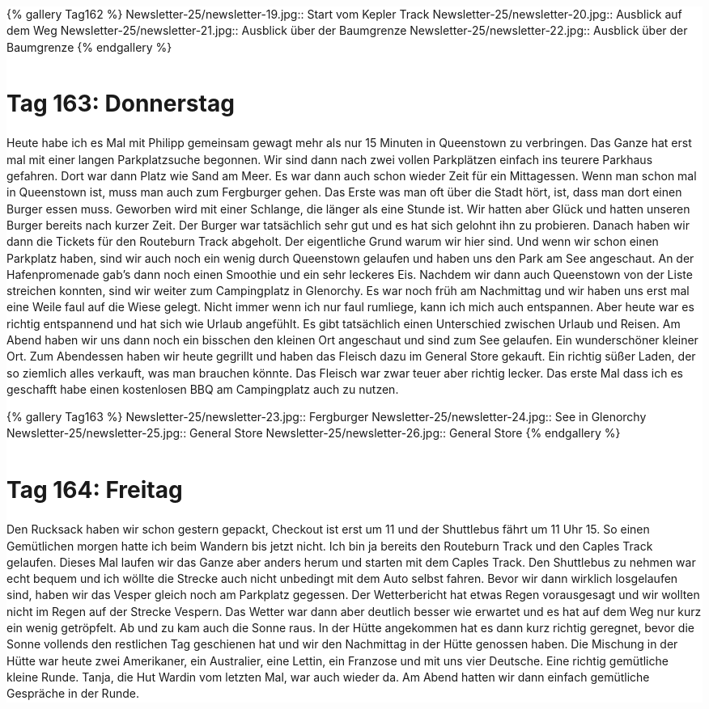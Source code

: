 {% gallery Tag162 %}
Newsletter-25/newsletter-19.jpg:: Start vom Kepler Track
Newsletter-25/newsletter-20.jpg:: Ausblick auf dem Weg
Newsletter-25/newsletter-21.jpg:: Ausblick über der Baumgrenze
Newsletter-25/newsletter-22.jpg:: Ausblick über der Baumgrenze
{% endgallery %}


Tag 163: Donnerstag
===================

Heute habe ich es Mal mit Philipp gemeinsam gewagt mehr als nur 15 Minuten in Queenstown zu verbringen. Das Ganze hat erst mal mit einer langen Parkplatzsuche begonnen. Wir sind dann nach zwei vollen Parkplätzen einfach ins teurere Parkhaus gefahren. Dort war dann Platz wie Sand am Meer. Es war dann auch schon wieder Zeit für ein Mittagessen. Wenn man schon mal in Queenstown ist, muss man auch zum Fergburger gehen. Das Erste was man oft über die Stadt hört, ist, dass man dort einen Burger essen muss. Geworben wird mit einer Schlange, die länger als eine Stunde ist. Wir hatten aber Glück und hatten unseren Burger bereits nach kurzer Zeit. Der Burger war tatsächlich sehr gut und es hat sich gelohnt ihn zu probieren. Danach haben wir dann die Tickets für den Routeburn Track abgeholt. Der eigentliche Grund warum wir hier sind. Und wenn wir schon einen Parkplatz haben, sind wir auch noch ein wenig durch Queenstown gelaufen und haben uns den Park am See angeschaut. An der Hafenpromenade gab’s dann noch einen Smoothie und ein sehr leckeres Eis. Nachdem wir dann auch Queenstown von der Liste streichen konnten, sind wir weiter zum Campingplatz in Glenorchy. Es war noch früh am Nachmittag und wir haben uns erst mal eine Weile faul auf die Wiese gelegt. Nicht immer wenn ich nur faul rumliege, kann ich mich auch entspannen. Aber heute war es richtig entspannend und hat sich wie Urlaub angefühlt. Es gibt tatsächlich einen Unterschied zwischen Urlaub und Reisen. Am Abend haben wir uns dann noch ein bisschen den kleinen Ort angeschaut und sind zum See gelaufen. Ein wunderschöner kleiner Ort. Zum Abendessen haben wir heute gegrillt und haben das Fleisch dazu im General Store gekauft. Ein richtig süßer Laden, der so ziemlich alles verkauft, was man brauchen könnte. Das Fleisch war zwar teuer aber richtig lecker. Das erste Mal dass ich es geschafft habe einen kostenlosen BBQ am Campingplatz auch zu nutzen.

{% gallery Tag163 %}
Newsletter-25/newsletter-23.jpg:: Fergburger
Newsletter-25/newsletter-24.jpg:: See in Glenorchy
Newsletter-25/newsletter-25.jpg:: General Store
Newsletter-25/newsletter-26.jpg:: General Store
{% endgallery %}


Tag 164: Freitag
================

Den Rucksack haben wir schon gestern gepackt, Checkout ist erst um 11 und der Shuttlebus fährt um 11 Uhr 15. So einen Gemütlichen morgen hatte ich beim Wandern bis jetzt nicht. Ich bin ja bereits den Routeburn Track und den Caples Track gelaufen. Dieses Mal laufen wir das Ganze aber anders herum und starten mit dem Caples Track. Den Shuttlebus zu nehmen war echt bequem und ich wöllte die Strecke auch nicht unbedingt mit dem Auto selbst fahren. Bevor wir dann wirklich losgelaufen sind, haben wir das Vesper gleich noch am Parkplatz gegessen. Der Wetterbericht hat etwas Regen vorausgesagt und wir wollten nicht im Regen auf der Strecke Vespern. Das Wetter war dann aber deutlich besser wie erwartet und es hat auf dem Weg nur kurz ein wenig getröpfelt. Ab und zu kam auch die Sonne raus. In der Hütte angekommen hat es dann kurz richtig geregnet, bevor die Sonne vollends den restlichen Tag geschienen hat und wir den Nachmittag in der Hütte genossen haben. Die Mischung in der Hütte war heute zwei Amerikaner, ein Australier, eine Lettin, ein Franzose und mit uns vier Deutsche. Eine richtig gemütliche kleine Runde. Tanja, die Hut Wardin vom letzten Mal, war auch wieder da. Am Abend hatten wir dann einfach gemütliche Gespräche in der Runde.

